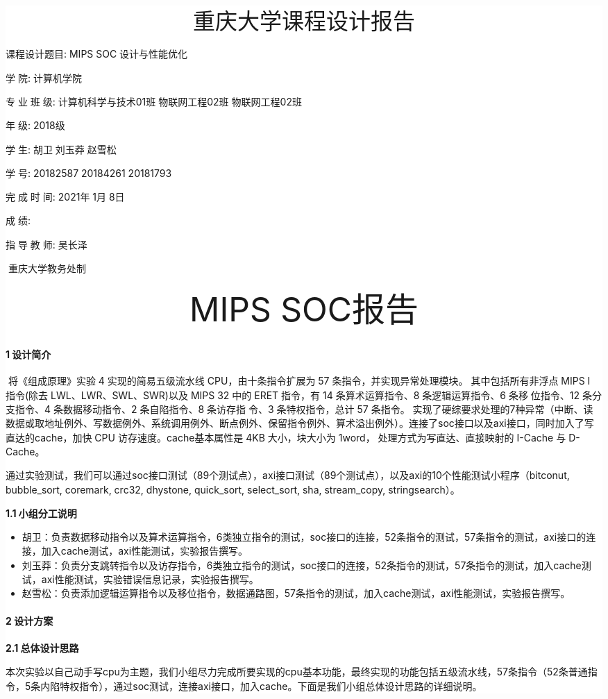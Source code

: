 <div align='center' ><font size='6'>重庆大学课程设计报告</font></div>







课程设计题目: MIPS SOC 设计与性能优化

学               院: 计算机学院

专  业   班  级: 计算机科学与技术01班  物联网工程02班 物联网工程02班

年               级: 2018级

学               生: 胡卫                     刘玉莽               赵雪松

学               号: 20182587            20184261         20181793

完   成   时  间: 2021年 1月 8日

成                绩: 

指  导  教  师: 吴长泽

​                       重庆大学教务处制
















<div align='center' ><font size='60'>MIPS SOC报告</font></div>



#### 1 设计简介

​	将《组成原理》实验 4 实现的简易五级流水线 CPU，由十条指令扩展为 57 条指令，并实现异常处理模块。 其中包括所有非浮点 MIPS I 指令(除去 LWL、LWR、SWL、SWR)以及 MIPS 32 中的 ERET 指令，有 14 条算术运算指令、8 条逻辑运算指令、6 条移 位指令、12 条分支指令、4 条数据移动指令、2 条自陷指令、8 条访存指 令、3 条特权指令，总计 57 条指令。 实现了硬综要求处理的7种异常（中断、读数据或取地址例外、写数据例外、系统调用例外、断点例外、保留指令例外、算术溢出例外）。连接了soc接口以及axi接口，同时加入了写直达的cache，加快 CPU 访存速度。cache基本属性是 4KB 大小，块大小为 1word， 处理方式为写直达、直接映射的 I-Cache 与 D-Cache。

​	通过实验测试，我们可以通过soc接口测试（89个测试点），axi接口测试（89个测试点），以及axi的10个性能测试小程序（bitconut, bubble_sort, coremark, crc32, dhystone, quick_sort, select_sort, sha, stream_copy, stringsearch）。

**1.1 小组分工说明**

* 胡卫：负责数据移动指令以及算术运算指令，6类独立指令的测试，soc接口的连接，52条指令的测试，57条指令的测试，axi接口的连接，加入cache测试，axi性能测试，实验报告撰写。
* 刘玉莽：负责分支跳转指令以及访存指令，6类独立指令的测试，soc接口的连接，52条指令的测试，57条指令的测试，加入cache测试，axi性能测试，实验错误信息记录，实验报告撰写。
* 赵雪松：负责添加逻辑运算指令以及移位指令，数据通路图，57条指令的测试，加入cache测试，axi性能测试，实验报告撰写。



#### 2 设计方案

**2.1 总体设计思路**

​		本次实验以自己动手写cpu为主题，我们小组尽力完成所要实现的cpu基本功能，最终实现的功能包括五级流水线，57条指令（52条普通指令，5条内陷特权指令），通过soc测试，连接axi接口，加入cache。下面是我们小组总体设计思路的详细说明。
